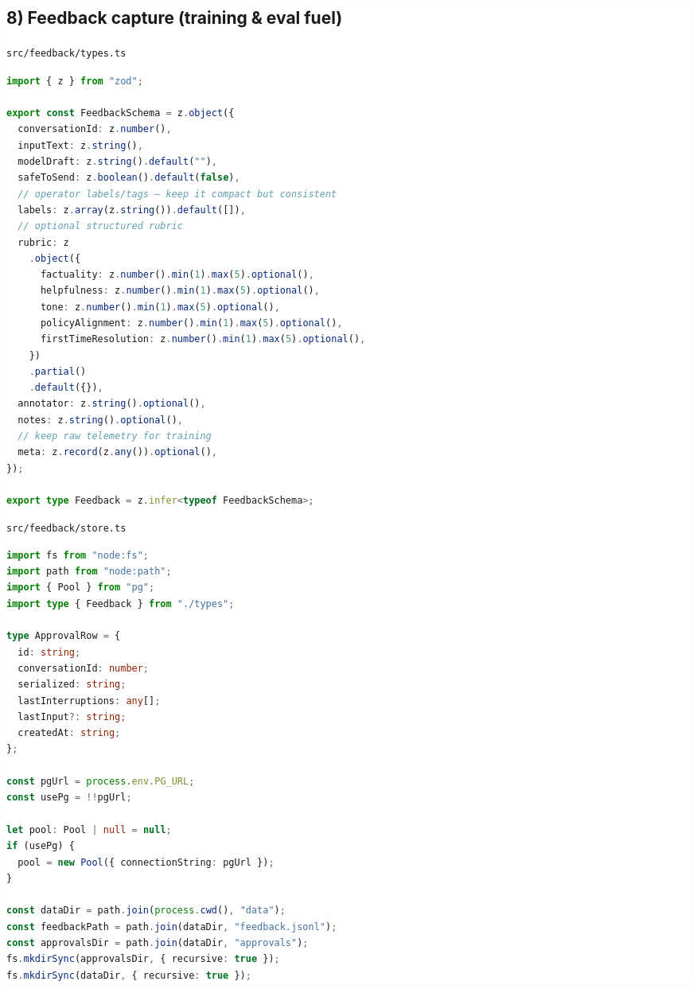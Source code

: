 ## 8) Feedback capture (training & eval fuel)

`src/feedback/types.ts`

```ts
import { z } from "zod";

export const FeedbackSchema = z.object({
  conversationId: z.number(),
  inputText: z.string(),
  modelDraft: z.string().default(""),
  safeToSend: z.boolean().default(false),
  // operator labels/tags — keep it compact but consistent
  labels: z.array(z.string()).default([]),
  // optional structured rubric
  rubric: z
    .object({
      factuality: z.number().min(1).max(5).optional(),
      helpfulness: z.number().min(1).max(5).optional(),
      tone: z.number().min(1).max(5).optional(),
      policyAlignment: z.number().min(1).max(5).optional(),
      firstTimeResolution: z.number().min(1).max(5).optional(),
    })
    .partial()
    .default({}),
  annotator: z.string().optional(),
  notes: z.string().optional(),
  // keep raw telemetry for training
  meta: z.record(z.any()).optional(),
});

export type Feedback = z.infer<typeof FeedbackSchema>;
```

`src/feedback/store.ts`

```ts
import fs from "node:fs";
import path from "node:path";
import { Pool } from "pg";
import type { Feedback } from "./types";

type ApprovalRow = {
  id: string;
  conversationId: number;
  serialized: string;
  lastInterruptions: any[];
  lastInput?: string;
  createdAt: string;
};

const pgUrl = process.env.PG_URL;
const usePg = !!pgUrl;

let pool: Pool | null = null;
if (usePg) {
  pool = new Pool({ connectionString: pgUrl });
}

const dataDir = path.join(process.cwd(), "data");
const feedbackPath = path.join(dataDir, "feedback.jsonl");
const approvalsDir = path.join(dataDir, "approvals");
fs.mkdirSync(approvalsDir, { recursive: true });
fs.mkdirSync(dataDir, { recursive: true });

```